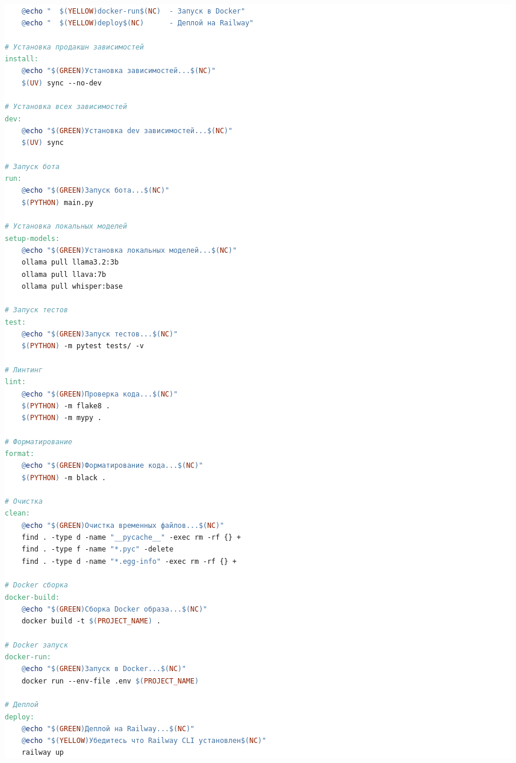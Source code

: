 ```makefile
	@echo "  $(YELLOW)docker-run$(NC)  - Запуск в Docker"
	@echo "  $(YELLOW)deploy$(NC)      - Деплой на Railway"

# Установка продакшн зависимостей
install:
	@echo "$(GREEN)Установка зависимостей...$(NC)"
	$(UV) sync --no-dev

# Установка всех зависимостей
dev:
	@echo "$(GREEN)Установка dev зависимостей...$(NC)"
	$(UV) sync

# Запуск бота
run:
	@echo "$(GREEN)Запуск бота...$(NC)"
	$(PYTHON) main.py

# Установка локальных моделей
setup-models:
	@echo "$(GREEN)Установка локальных моделей...$(NC)"
	ollama pull llama3.2:3b
	ollama pull llava:7b
	ollama pull whisper:base

# Запуск тестов
test:
	@echo "$(GREEN)Запуск тестов...$(NC)"
	$(PYTHON) -m pytest tests/ -v

# Линтинг
lint:
	@echo "$(GREEN)Проверка кода...$(NC)"
	$(PYTHON) -m flake8 .
	$(PYTHON) -m mypy .

# Форматирование
format:
	@echo "$(GREEN)Форматирование кода...$(NC)"
	$(PYTHON) -m black .

# Очистка
clean:
	@echo "$(GREEN)Очистка временных файлов...$(NC)"
	find . -type d -name "__pycache__" -exec rm -rf {} +
	find . -type f -name "*.pyc" -delete
	find . -type d -name "*.egg-info" -exec rm -rf {} +

# Docker сборка
docker-build:
	@echo "$(GREEN)Сборка Docker образа...$(NC)"
	docker build -t $(PROJECT_NAME) .

# Docker запуск
docker-run:
	@echo "$(GREEN)Запуск в Docker...$(NC)"
	docker run --env-file .env $(PROJECT_NAME)

# Деплой
deploy:
	@echo "$(GREEN)Деплой на Railway...$(NC)"
	@echo "$(YELLOW)Убедитесь что Railway CLI установлен$(NC)"
	railway up
```